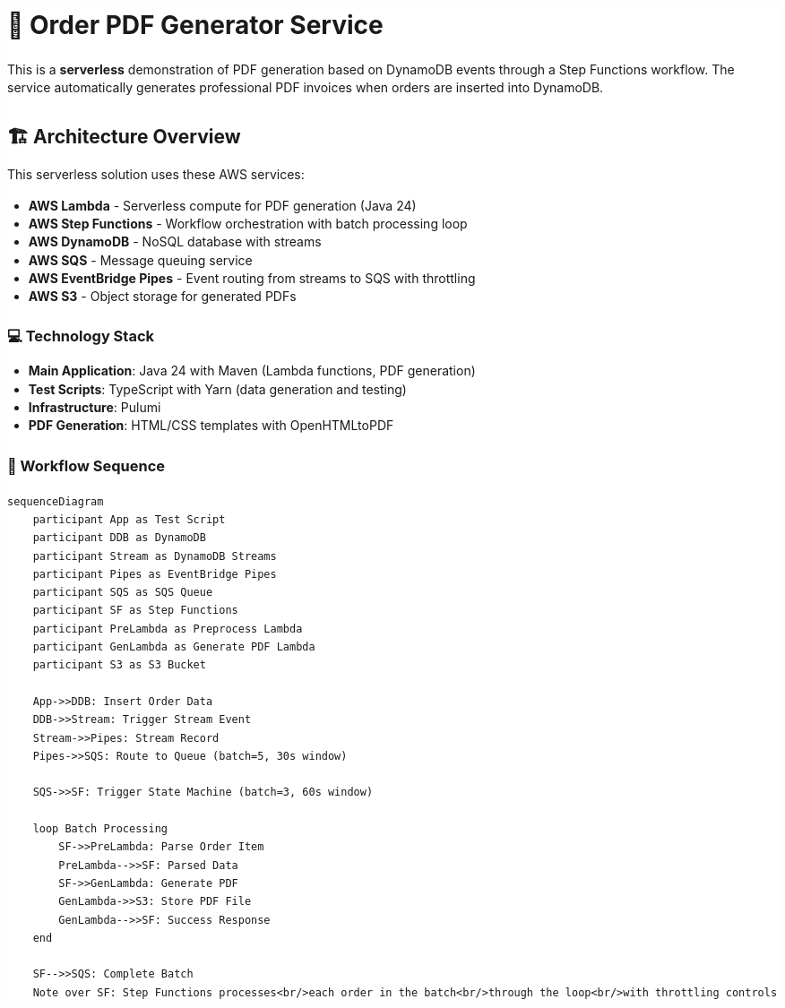 # 📄 Order PDF Generator Service

This is a **serverless** demonstration of PDF generation based on DynamoDB events through a Step Functions workflow. The service automatically generates professional PDF invoices when orders are inserted into DynamoDB.

## 🏗️ Architecture Overview

This serverless solution uses these AWS services:
- **AWS Lambda** - Serverless compute for PDF generation (Java 24)
- **AWS Step Functions** - Workflow orchestration with batch processing loop
- **AWS DynamoDB** - NoSQL database with streams
- **AWS SQS** - Message queuing service  
- **AWS EventBridge Pipes** - Event routing from streams to SQS with throttling
- **AWS S3** - Object storage for generated PDFs

### 💻 Technology Stack
- **Main Application**: Java 24 with Maven (Lambda functions, PDF generation)
- **Test Scripts**: TypeScript with Yarn (data generation and testing)
- **Infrastructure**: Pulumi 
- **PDF Generation**: HTML/CSS templates with OpenHTMLtoPDF

### 🔄 Workflow Sequence

```mermaid
sequenceDiagram
    participant App as Test Script
    participant DDB as DynamoDB
    participant Stream as DynamoDB Streams
    participant Pipes as EventBridge Pipes
    participant SQS as SQS Queue
    participant SF as Step Functions
    participant PreLambda as Preprocess Lambda
    participant GenLambda as Generate PDF Lambda
    participant S3 as S3 Bucket

    App->>DDB: Insert Order Data
    DDB->>Stream: Trigger Stream Event
    Stream->>Pipes: Stream Record
    Pipes->>SQS: Route to Queue (batch=5, 30s window)
    
    SQS->>SF: Trigger State Machine (batch=3, 60s window)
    
    loop Batch Processing
        SF->>PreLambda: Parse Order Item
        PreLambda-->>SF: Parsed Data
        SF->>GenLambda: Generate PDF
        GenLambda->>S3: Store PDF File
        GenLambda-->>SF: Success Response
    end
    
    SF-->>SQS: Complete Batch
    Note over SF: Step Functions processes<br/>each order in the batch<br/>through the loop<br/>with throttling controls
```
